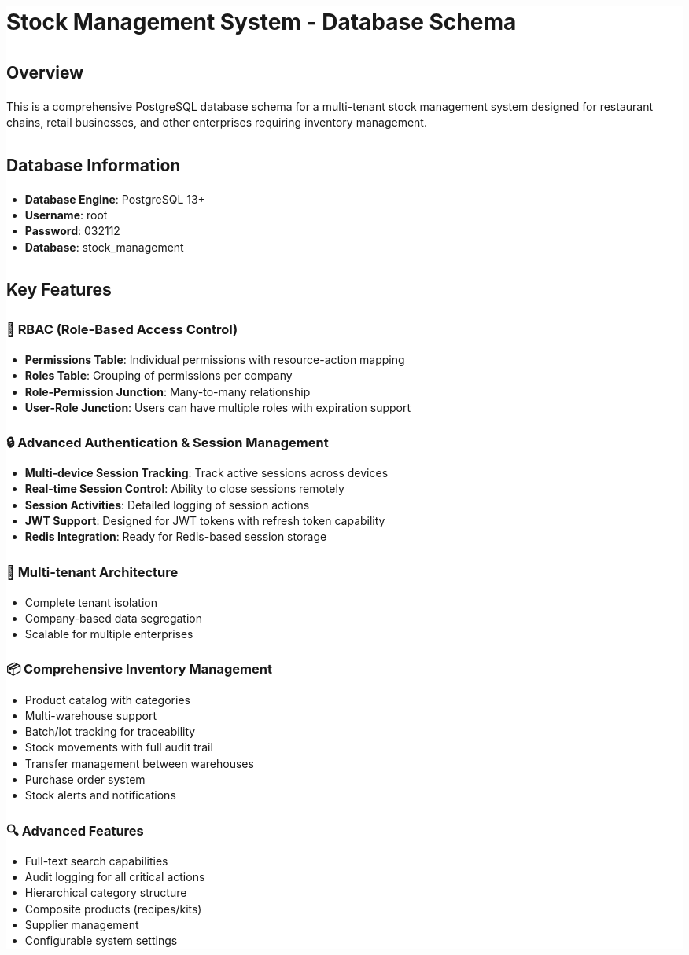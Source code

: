 # Stock Management System - Database Schema

## Overview
This is a comprehensive PostgreSQL database schema for a multi-tenant stock management system designed for restaurant chains, retail businesses, and other enterprises requiring inventory management.

## Database Information
- **Database Engine**: PostgreSQL 13+
- **Username**: root
- **Password**: 032112
- **Database**: stock_management

## Key Features

### 🔐 **RBAC (Role-Based Access Control)**
- **Permissions Table**: Individual permissions with resource-action mapping
- **Roles Table**: Grouping of permissions per company
- **Role-Permission Junction**: Many-to-many relationship
- **User-Role Junction**: Users can have multiple roles with expiration support

### 🔒 **Advanced Authentication & Session Management**
- **Multi-device Session Tracking**: Track active sessions across devices
- **Real-time Session Control**: Ability to close sessions remotely
- **Session Activities**: Detailed logging of session actions
- **JWT Support**: Designed for JWT tokens with refresh token capability
- **Redis Integration**: Ready for Redis-based session storage

### 🏢 **Multi-tenant Architecture**
- Complete tenant isolation
- Company-based data segregation
- Scalable for multiple enterprises

### 📦 **Comprehensive Inventory Management**
- Product catalog with categories
- Multi-warehouse support
- Batch/lot tracking for traceability
- Stock movements with full audit trail
- Transfer management between warehouses
- Purchase order system
- Stock alerts and notifications

### 🔍 **Advanced Features**
- Full-text search capabilities
- Audit logging for all critical actions
- Hierarchical category structure
- Composite products (recipes/kits)
- Supplier management
- Configurable system settings
